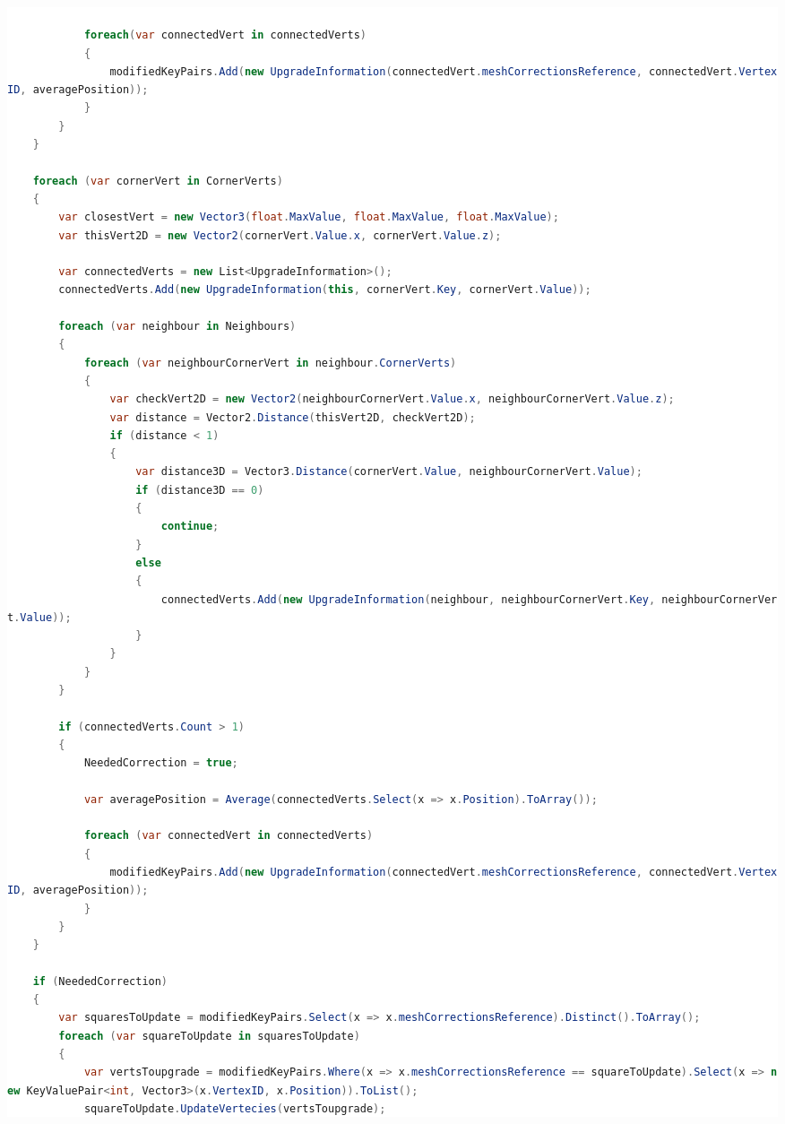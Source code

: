 ```cs

			foreach(var connectedVert in connectedVerts)
			{
				modifiedKeyPairs.Add(new UpgradeInformation(connectedVert.meshCorrectionsReference, connectedVert.VertexID, averagePosition));
			}
		}
	}

	foreach (var cornerVert in CornerVerts)
	{
		var closestVert = new Vector3(float.MaxValue, float.MaxValue, float.MaxValue);
		var thisVert2D = new Vector2(cornerVert.Value.x, cornerVert.Value.z);

		var connectedVerts = new List<UpgradeInformation>();
		connectedVerts.Add(new UpgradeInformation(this, cornerVert.Key, cornerVert.Value));

		foreach (var neighbour in Neighbours)
		{
	    	foreach (var neighbourCornerVert in neighbour.CornerVerts)
			{
				var checkVert2D = new Vector2(neighbourCornerVert.Value.x, neighbourCornerVert.Value.z);
				var distance = Vector2.Distance(thisVert2D, checkVert2D);
				if (distance < 1)
				{
					var distance3D = Vector3.Distance(cornerVert.Value, neighbourCornerVert.Value);
					if (distance3D == 0)
					{
						continue;
					}
					else
					{
						connectedVerts.Add(new UpgradeInformation(neighbour, neighbourCornerVert.Key, neighbourCornerVert.Value));
					}
				}
			}
		}

		if (connectedVerts.Count > 1)
		{
			NeededCorrection = true;

			var averagePosition = Average(connectedVerts.Select(x => x.Position).ToArray());

			foreach (var connectedVert in connectedVerts)
			{
				modifiedKeyPairs.Add(new UpgradeInformation(connectedVert.meshCorrectionsReference, connectedVert.VertexID, averagePosition));
			}
		}
	}

	if (NeededCorrection)
	{
		var squaresToUpdate = modifiedKeyPairs.Select(x => x.meshCorrectionsReference).Distinct().ToArray();
		foreach (var squareToUpdate in squaresToUpdate)
		{
			var vertsToupgrade = modifiedKeyPairs.Where(x => x.meshCorrectionsReference == squareToUpdate).Select(x => new KeyValuePair<int, Vector3>(x.VertexID, x.Position)).ToList();
			squareToUpdate.UpdateVertecies(vertsToupgrade);
```